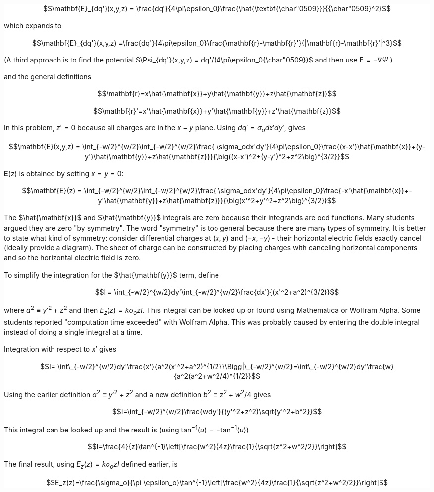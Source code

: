 $$\mathbf{E}_{dq'}(x,y,z) = \frac{dq'}{4\pi\epsilon_0}\frac{\hat{\textbf{\char"0509}}}{{\char"0509}^2}$$

which expands to

$$\mathbf{E}_{dq'}(x,y,z) =\frac{dq'}{4\pi\epsilon_0}\frac{\mathbf{r}-\mathbf{r}'}{|\mathbf{r}-\mathbf{r}'|^3}$$

(A third approach is to find the potential $\Psi_{dq'}(x,y,z) = dq'/(4\pi\epsilon_0{\char"0509})$ and then use $\mathbf{E}=-\nabla \Psi$.)

and the general definitions

$$\mathbf{r}=x\hat{\mathbf{x}}+y\hat{\mathbf{y}}+z\hat{\mathbf{z}}$$

$$\mathbf{r}'=x'\hat{\mathbf{x}}+y'\hat{\mathbf{y}}+z'\hat{\mathbf{z}}$$

In this problem, $z'=0$ because all charges are in the $x-y$ plane. Using $dq' = \sigma_odx'dy'$, gives

$$\mathbf{E}(x,y,z) = \int_{-w/2}^{w/2}\int_{-w/2}^{w/2}\frac{ \sigma_odx'dy'}{4\pi\epsilon_0}\frac{(x-x')\hat{\mathbf{x}}+(y-y')\hat{\mathbf{y}}+z\hat{\mathbf{z}}}{\big((x-x')^2+(y-y')^2+z^2\big)^{3/2}}$$

$\mathbf{E}(z)$ is obtained by setting $x=y=0$:

$$\mathbf{E}(z) = \int_{-w/2}^{w/2}\int_{-w/2}^{w/2}\frac{ \sigma_odx'dy'}{4\pi\epsilon_0}\frac{-x'\hat{\mathbf{x}}+-y'\hat{\mathbf{y}}+z\hat{\mathbf{z}}}{\big(x'^2+y'^2+z^2\big)^{3/2}}$$

The $\hat{\mathbf{x}}$ and $\hat{\mathbf{y}}$ integrals are zero because their integrands are odd functions. Many students argued they are zero "by symmetry". The word "symmetry" is too general because there are many types of symmetry. It is better to state what kind of symmetry: consider differential charges at $(x,y)$ and $(-x,-y)$ - their horizontal electric fields exactly cancel (ideally provide a diagram). The sheet of charge can be constructed by placing charges with canceling horizontal components and so the horizontal electric field is zero.

To simplify the integration for the $\hat{\mathbf{y}}$ term, define

$$I = \int_{-w/2}^{w/2}dy'\int_{-w/2}^{w/2}\frac{dx'}{(x'^2+a^2)^{3/2}}$$

where $a^2\equiv y'^2+z^2$ and then $E_z(z)=k\sigma_ozI$. This integral can be looked up or found using Mathematica or Wolfram Alpha. Some students reported "computation time exceeded" with Wolfram Alpha. This was probably caused by entering the double integral instead of doing a single integral at a time.

Integration with respect to $x'$ gives

$$I= \int\_{-w/2}^{w/2}dy'\frac{x'}{a^2(x'^2+a^2)^{1/2}}\Bigg|\_{-w/2}^{w/2}=\int\_{-w/2}^{w/2}dy'\frac{w}{a^2(a^2+w^2/4)^{1/2}}$$

Using the earlier definition $a^2\equiv y'^2+z^2$ and a new definition $b^2\equiv z^2+w^2/4$ gives

$$I=\int_{-w/2}^{w/2}\frac{wdy'}{(y'^2+z^2)\sqrt{y'^2+b^2}}$$

This integral can be looked up and the result is (using $\tan^{-1}(u)=-\tan^{-1}(u)$)

$$I=\frac{4}{z}\tan^{-1}\left[\frac{w^2}{4z}\frac{1}{\sqrt{z^2+w^2/2}}\right]$$

The final result, using $E_z(z)=k\sigma_ozI$ defined earlier, is 

$$E_z(z)=\frac{\sigma_o}{\pi \epsilon_o}\tan^{-1}\left[\frac{w^2}{4z}\frac{1}{\sqrt{z^2+w^2/2}}\right]$$
